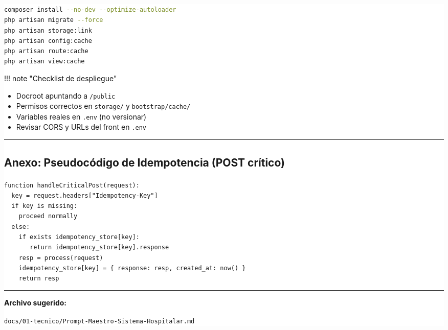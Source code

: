 ```bash
composer install --no-dev --optimize-autoloader
php artisan migrate --force
php artisan storage:link
php artisan config:cache
php artisan route:cache
php artisan view:cache
```

!!! note "Checklist de despliegue"
- Docroot apuntando a `/public`
- Permisos correctos en `storage/` y `bootstrap/cache/`
- Variables reales en `.env` (no versionar)
- Revisar CORS y URLs del front en `.env`

---

## Anexo: Pseudocódigo de Idempotencia (POST crítico)

```pseudo
function handleCriticalPost(request):
  key = request.headers["Idempotency-Key"]
  if key is missing:
    proceed normally
  else:
    if exists idempotency_store[key]:
       return idempotency_store[key].response
    resp = process(request)
    idempotency_store[key] = { response: resp, created_at: now() }
    return resp
```

---

**Archivo sugerido:**

```
docs/01-tecnico/Prompt-Maestro-Sistema-Hospitalar.md
```
